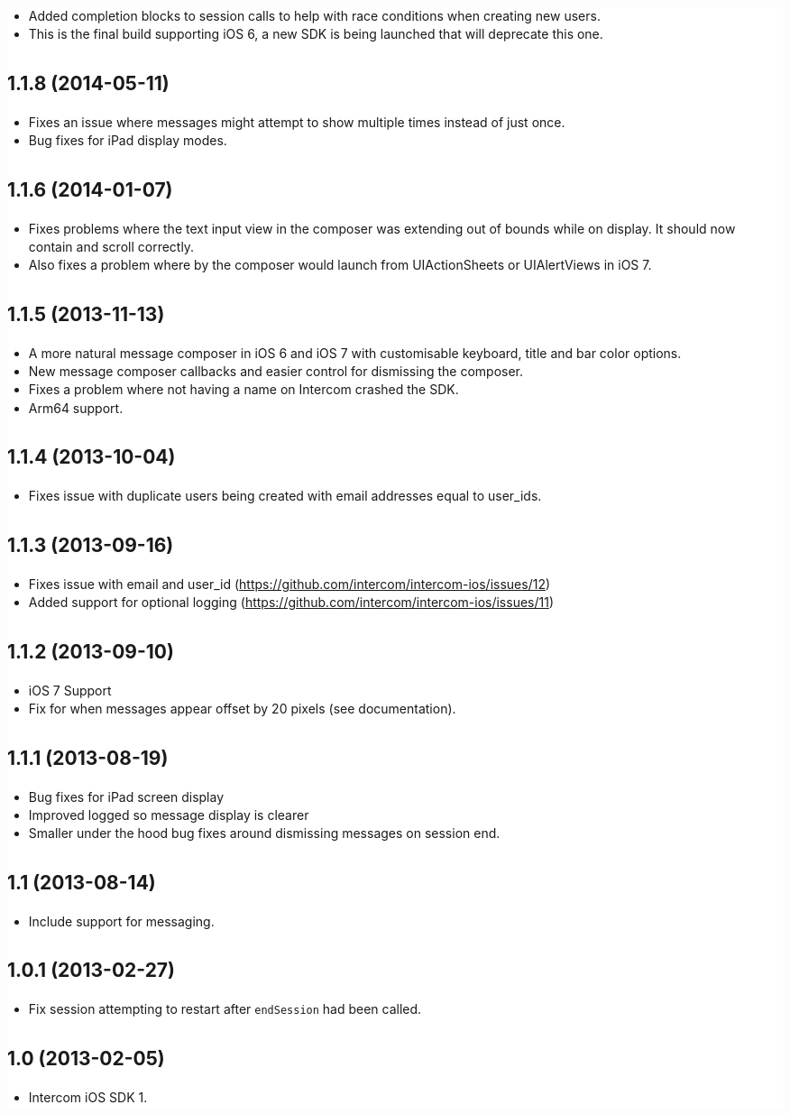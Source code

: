 * Added completion blocks to session calls to help with race conditions when creating new users.
* This is the final build supporting iOS 6, a new SDK is being launched that will deprecate this one.

## 1.1.8 (2014-05-11)

* Fixes an issue where messages might attempt to show multiple times instead of just once.
* Bug fixes for iPad display modes.

## 1.1.6 (2014-01-07)

* Fixes problems where the text input view in the composer was extending out of bounds while on display. It should now contain and scroll correctly.
* Also fixes a problem where by the composer would launch from UIActionSheets or UIAlertViews in iOS 7.

## 1.1.5 (2013-11-13)

* A more natural message composer in iOS 6 and iOS 7 with customisable keyboard, title and bar color options.
* New message composer callbacks and easier control for dismissing the composer.
* Fixes a problem where not having a name on Intercom crashed the SDK.
* Arm64 support.

## 1.1.4 (2013-10-04)

* Fixes issue with duplicate users being created with email addresses equal to user_ids.

## 1.1.3 (2013-09-16)

* Fixes issue with email and user_id (https://github.com/intercom/intercom-ios/issues/12)
* Added support for optional logging (https://github.com/intercom/intercom-ios/issues/11)

## 1.1.2 (2013-09-10)

* iOS 7 Support
* Fix for when messages appear offset by 20 pixels (see documentation).

## 1.1.1 (2013-08-19)

* Bug fixes for iPad screen display
* Improved logged so message display is clearer
* Smaller under the hood bug fixes around dismissing messages on session end.

## 1.1 (2013-08-14)

* Include support for messaging.

## 1.0.1 (2013-02-27)

* Fix session attempting to restart after `endSession` had been called.

## 1.0 (2013-02-05)

* Intercom iOS SDK 1.
